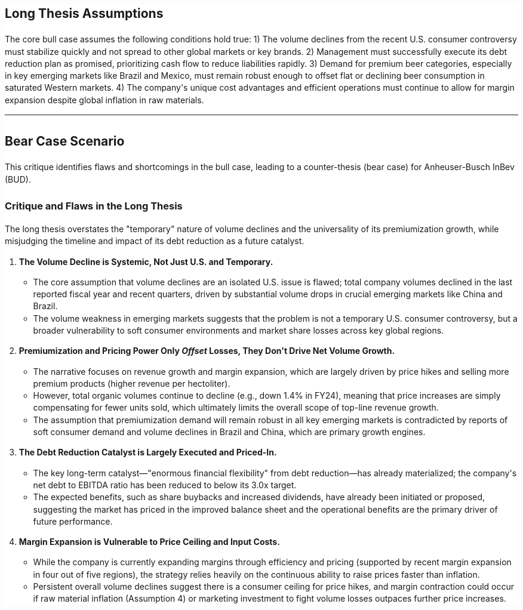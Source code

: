 
## Long Thesis Assumptions

The core bull case assumes the following conditions hold true: 1) The volume declines from the recent U.S. consumer controversy must stabilize quickly and not spread to other global markets or key brands. 2) Management must successfully execute its debt reduction plan as promised, prioritizing cash flow to reduce liabilities rapidly. 3) Demand for premium beer categories, especially in key emerging markets like Brazil and Mexico, must remain robust enough to offset flat or declining beer consumption in saturated Western markets. 4) The company's unique cost advantages and efficient operations must continue to allow for margin expansion despite global inflation in raw materials.

---

## Bear Case Scenario

This critique identifies flaws and shortcomings in the bull case, leading to a counter-thesis (bear case) for Anheuser-Busch InBev (BUD).

### **Critique and Flaws in the Long Thesis**

The long thesis overstates the "temporary" nature of volume declines and the universality of its premiumization growth, while misjudging the timeline and impact of its debt reduction as a future catalyst.

1.  **The Volume Decline is Systemic, Not Just U.S. and Temporary.**
    *   The core assumption that volume declines are an isolated U.S. issue is flawed; total company volumes declined in the last reported fiscal year and recent quarters, driven by substantial volume drops in crucial emerging markets like China and Brazil.
    *   The volume weakness in emerging markets suggests that the problem is not a temporary U.S. consumer controversy, but a broader vulnerability to soft consumer environments and market share losses across key global regions.

2.  **Premiumization and Pricing Power Only *Offset* Losses, They Don't Drive Net Volume Growth.**
    *   The narrative focuses on revenue growth and margin expansion, which are largely driven by price hikes and selling more premium products (higher revenue per hectoliter).
    *   However, total organic volumes continue to decline (e.g., down 1.4% in FY24), meaning that price increases are simply compensating for fewer units sold, which ultimately limits the overall scope of top-line revenue growth.
    *   The assumption that premiumization demand will remain robust in all key emerging markets is contradicted by reports of soft consumer demand and volume declines in Brazil and China, which are primary growth engines.

3.  **The Debt Reduction Catalyst is Largely Executed and Priced-In.**
    *   The key long-term catalyst—"enormous financial flexibility" from debt reduction—has already materialized; the company's net debt to EBITDA ratio has been reduced to below its 3.0x target.
    *   The expected benefits, such as share buybacks and increased dividends, have already been initiated or proposed, suggesting the market has priced in the improved balance sheet and the operational benefits are the primary driver of future performance.

4.  **Margin Expansion is Vulnerable to Price Ceiling and Input Costs.**
    *   While the company is currently expanding margins through efficiency and pricing (supported by recent margin expansion in four out of five regions), the strategy relies heavily on the continuous ability to raise prices faster than inflation.
    *   Persistent overall volume declines suggest there is a consumer ceiling for price hikes, and margin contraction could occur if raw material inflation (Assumption 4) or marketing investment to fight volume losses outpaces further price increases.

